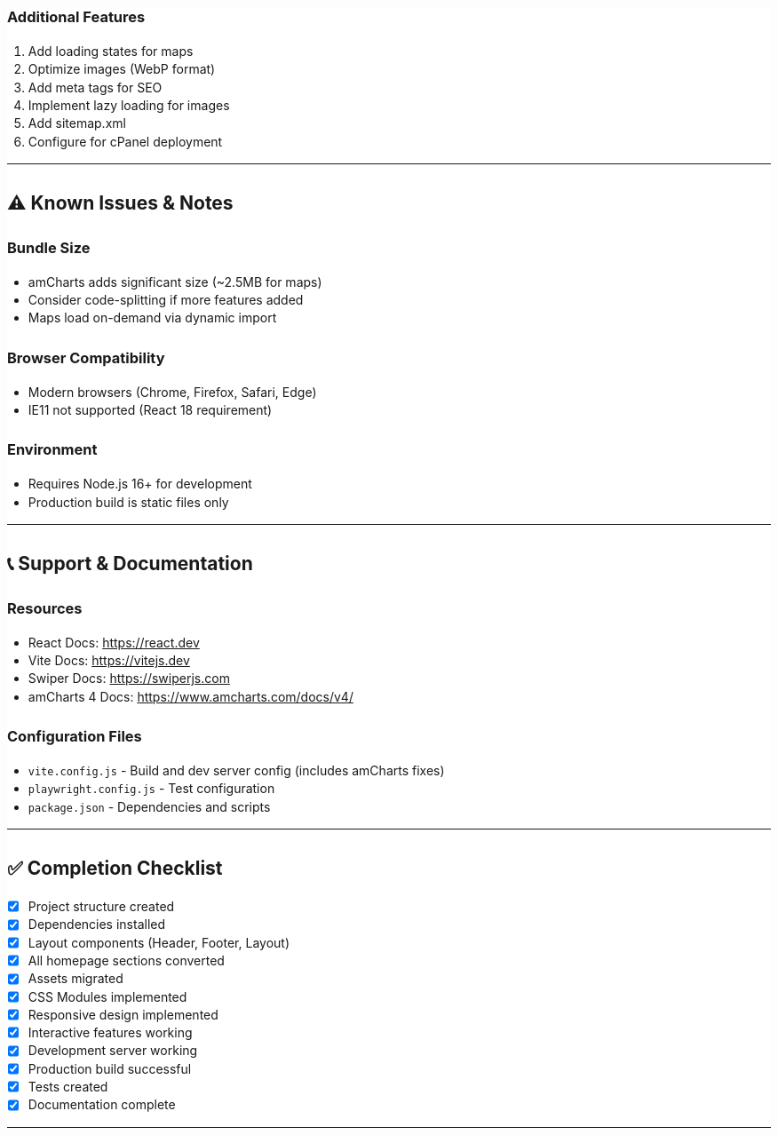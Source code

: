 ### Additional Features
1. Add loading states for maps
2. Optimize images (WebP format)
3. Add meta tags for SEO
4. Implement lazy loading for images
5. Add sitemap.xml
6. Configure for cPanel deployment

---

## ⚠️ Known Issues & Notes

### Bundle Size
- amCharts adds significant size (~2.5MB for maps)
- Consider code-splitting if more features added
- Maps load on-demand via dynamic import

### Browser Compatibility
- Modern browsers (Chrome, Firefox, Safari, Edge)
- IE11 not supported (React 18 requirement)

### Environment
- Requires Node.js 16+ for development
- Production build is static files only

---

## 📞 Support & Documentation

### Resources
- React Docs: https://react.dev
- Vite Docs: https://vitejs.dev
- Swiper Docs: https://swiperjs.com
- amCharts 4 Docs: https://www.amcharts.com/docs/v4/

### Configuration Files
- `vite.config.js` - Build and dev server config (includes amCharts fixes)
- `playwright.config.js` - Test configuration
- `package.json` - Dependencies and scripts

---

## ✅ Completion Checklist

- [x] Project structure created
- [x] Dependencies installed
- [x] Layout components (Header, Footer, Layout)
- [x] All homepage sections converted
- [x] Assets migrated
- [x] CSS Modules implemented
- [x] Responsive design implemented
- [x] Interactive features working
- [x] Development server working
- [x] Production build successful
- [x] Tests created
- [x] Documentation complete

---